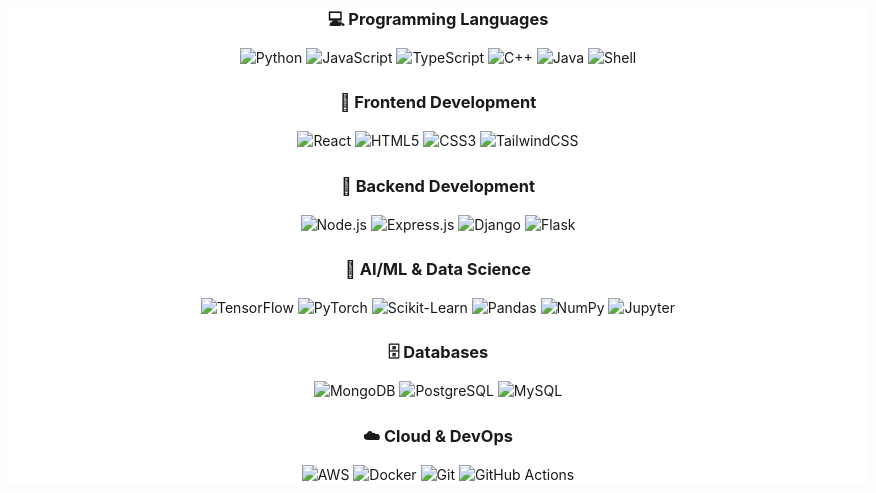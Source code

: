<div align="center">

### 💻 Programming Languages
![Python](https://img.shields.io/badge/Python-3776AB?style=for-the-badge&logo=python&logoColor=white)
![JavaScript](https://img.shields.io/badge/JavaScript-F7DF1E?style=for-the-badge&logo=javascript&logoColor=black)
![TypeScript](https://img.shields.io/badge/TypeScript-007ACC?style=for-the-badge&logo=typescript&logoColor=white)
![C++](https://img.shields.io/badge/C++-00599C?style=for-the-badge&logo=cplusplus&logoColor=white)
![Java](https://img.shields.io/badge/Java-ED8B00?style=for-the-badge&logo=openjdk&logoColor=white)
![Shell](https://img.shields.io/badge/Shell_Script-121011?style=for-the-badge&logo=gnu-bash&logoColor=white)

### 🎨 Frontend Development
![React](https://img.shields.io/badge/React-20232A?style=for-the-badge&logo=react&logoColor=61DAFB)
![HTML5](https://img.shields.io/badge/HTML5-E34F26?style=for-the-badge&logo=html5&logoColor=white)
![CSS3](https://img.shields.io/badge/CSS3-1572B6?style=for-the-badge&logo=css3&logoColor=white)
![TailwindCSS](https://img.shields.io/badge/Tailwind_CSS-38B2AC?style=for-the-badge&logo=tailwind-css&logoColor=white)

### 🔧 Backend Development
![Node.js](https://img.shields.io/badge/Node.js-43853D?style=for-the-badge&logo=node.js&logoColor=white)
![Express.js](https://img.shields.io/badge/Express.js-404D59?style=for-the-badge)
![Django](https://img.shields.io/badge/Django-092E20?style=for-the-badge&logo=django&logoColor=white)
![Flask](https://img.shields.io/badge/Flask-000000?style=for-the-badge&logo=flask&logoColor=white)

### 🤖 AI/ML & Data Science
![TensorFlow](https://img.shields.io/badge/TensorFlow-FF6F00?style=for-the-badge&logo=tensorflow&logoColor=white)
![PyTorch](https://img.shields.io/badge/PyTorch-EE4C2C?style=for-the-badge&logo=pytorch&logoColor=white)
![Scikit-Learn](https://img.shields.io/badge/scikit--learn-F7931E?style=for-the-badge&logo=scikit-learn&logoColor=white)
![Pandas](https://img.shields.io/badge/Pandas-150458?style=for-the-badge&logo=pandas&logoColor=white)
![NumPy](https://img.shields.io/badge/NumPy-013243?style=for-the-badge&logo=numpy&logoColor=white)
![Jupyter](https://img.shields.io/badge/Jupyter-F37626?style=for-the-badge&logo=jupyter&logoColor=white)

### 🗄️ Databases
![MongoDB](https://img.shields.io/badge/MongoDB-4EA94B?style=for-the-badge&logo=mongodb&logoColor=white)
![PostgreSQL](https://img.shields.io/badge/PostgreSQL-316192?style=for-the-badge&logo=postgresql&logoColor=white)
![MySQL](https://img.shields.io/badge/MySQL-00000F?style=for-the-badge&logo=mysql&logoColor=white)

### ☁️ Cloud & DevOps
![AWS](https://img.shields.io/badge/Amazon_AWS-232F3E?style=for-the-badge&logo=amazon-aws&logoColor=white)
![Docker](https://img.shields.io/badge/Docker-2496ED?style=for-the-badge&logo=docker&logoColor=white)
![Git](https://img.shields.io/badge/Git-F05032?style=for-the-badge&logo=git&logoColor=white)
![GitHub Actions](https://img.shields.io/badge/GitHub_Actions-2088FF?style=for-the-badge&logo=github-actions&logoColor=white)
